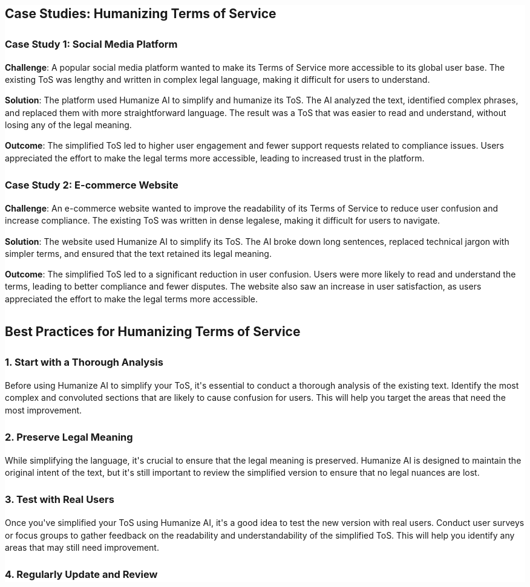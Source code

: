 ## Case Studies: Humanizing Terms of Service

### Case Study 1: Social Media Platform

**Challenge**: A popular social media platform wanted to make its Terms of Service more accessible to its global user base. The existing ToS was lengthy and written in complex legal language, making it difficult for users to understand.

**Solution**: The platform used Humanize AI to simplify and humanize its ToS. The AI analyzed the text, identified complex phrases, and replaced them with more straightforward language. The result was a ToS that was easier to read and understand, without losing any of the legal meaning.

**Outcome**: The simplified ToS led to higher user engagement and fewer support requests related to compliance issues. Users appreciated the effort to make the legal terms more accessible, leading to increased trust in the platform.

### Case Study 2: E-commerce Website

**Challenge**: An e-commerce website wanted to improve the readability of its Terms of Service to reduce user confusion and increase compliance. The existing ToS was written in dense legalese, making it difficult for users to navigate.

**Solution**: The website used Humanize AI to simplify its ToS. The AI broke down long sentences, replaced technical jargon with simpler terms, and ensured that the text retained its legal meaning.

**Outcome**: The simplified ToS led to a significant reduction in user confusion. Users were more likely to read and understand the terms, leading to better compliance and fewer disputes. The website also saw an increase in user satisfaction, as users appreciated the effort to make the legal terms more accessible.

## Best Practices for Humanizing Terms of Service

### 1. Start with a Thorough Analysis

Before using Humanize AI to simplify your ToS, it's essential to conduct a thorough analysis of the existing text. Identify the most complex and convoluted sections that are likely to cause confusion for users. This will help you target the areas that need the most improvement.

### 2. Preserve Legal Meaning

While simplifying the language, it's crucial to ensure that the legal meaning is preserved. Humanize AI is designed to maintain the original intent of the text, but it's still important to review the simplified version to ensure that no legal nuances are lost.

### 3. Test with Real Users

Once you've simplified your ToS using Humanize AI, it's a good idea to test the new version with real users. Conduct user surveys or focus groups to gather feedback on the readability and understandability of the simplified ToS. This will help you identify any areas that may still need improvement.

### 4. Regularly Update and Review
